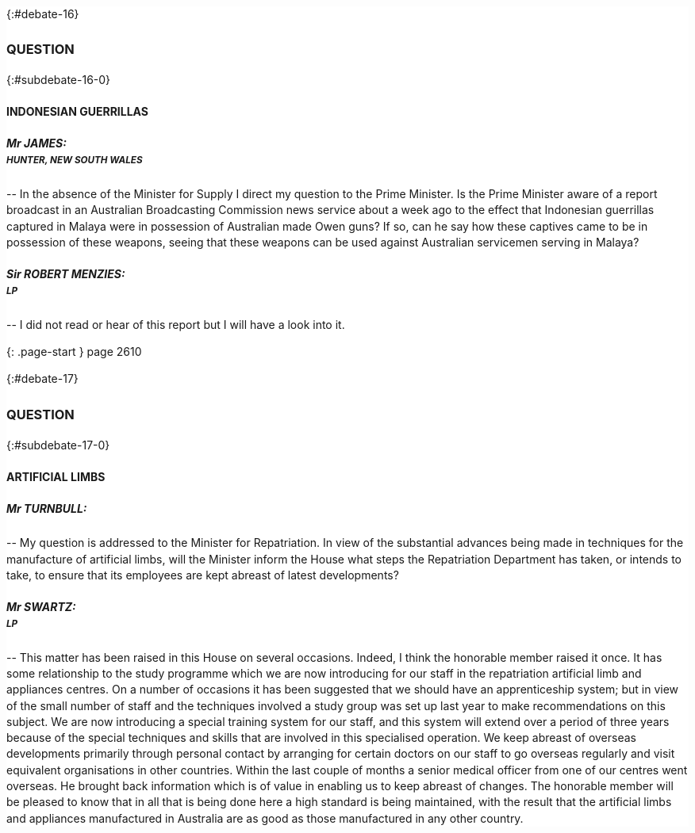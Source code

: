 {:#debate-16}
### QUESTION

{:#subdebate-16-0}
#### INDONESIAN GUERRILLAS

##### Mr JAMES:<br><small class="text-muted">HUNTER, NEW SOUTH WALES</small>

-- In the absence of the Minister for Supply I direct my question to the Prime Minister. Is the Prime Minister aware of a report broadcast in an Australian Broadcasting Commission news service about a week ago to the effect that Indonesian guerrillas captured in Malaya were in possession of Australian made Owen guns? If so, can he say how these captives came to be in possession of these weapons, seeing that these weapons can be used against Australian servicemen serving in Malaya? 

##### Sir ROBERT MENZIES:<br><small class="text-muted">LP</small>

-- I did not read or hear of this report but I will have a look into it. 

{: .page-start }
page 2610

{:#debate-17}
### QUESTION

{:#subdebate-17-0}
#### ARTIFICIAL LIMBS

##### Mr TURNBULL:

-- My question is addressed to the Minister for Repatriation. In view of the substantial advances being made in techniques for the manufacture of artificial limbs, will the Minister inform the House what steps the Repatriation Department has taken, or intends to take, to ensure that its employees are kept abreast of latest developments? 

##### Mr SWARTZ:<br><small class="text-muted">LP</small>

-- This matter has been raised in this House on several occasions. Indeed, I think the honorable member raised it once. It has some relationship to the study programme which we are now introducing for our staff in the repatriation artificial limb and appliances centres. On a number of occasions it has been suggested that we should have an apprenticeship system; but in view of the small number of staff and the techniques involved a study group was set up last year to make recommendations on this subject. We are now introducing a special training system for our staff, and this system will extend over a period of three years because of the special techniques and skills that are involved in this specialised operation. We keep abreast of overseas developments primarily through personal contact by arranging for certain doctors on our staff to go overseas regularly and visit equivalent organisations in other countries. Within the last couple of months a senior medical officer from one of our centres went overseas. He brought back information which is of value in enabling us to keep abreast of changes. The honorable member will be pleased to know that in all that is being done here a high standard is being maintained, with the result that the artificial limbs and appliances manufactured in Australia are as good as those manufactured in any other country. 
